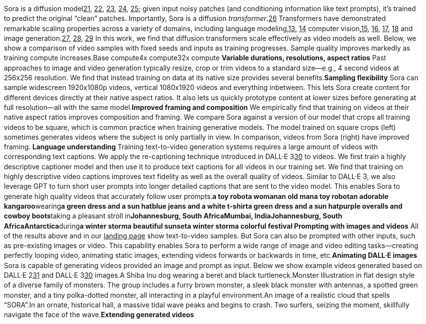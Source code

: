 Sora is a diffusion model[21](https://openai.com/index/video-generation-models-as-world-simulators/#citation-bottom-21), [22](https://openai.com/index/video-generation-models-as-world-simulators/#citation-bottom-22), [23](https://openai.com/index/video-generation-models-as-world-simulators/#citation-bottom-23), [24](https://openai.com/index/video-generation-models-as-world-simulators/#citation-bottom-24), [25](https://openai.com/index/video-generation-models-as-world-simulators/#citation-bottom-25); given input noisy patches (and conditioning information like text prompts), it’s trained to predict the original “clean” patches. Importantly, Sora is a diffusion *transformer*.[26](https://openai.com/index/video-generation-models-as-world-simulators/#citation-bottom-26) Transformers have demonstrated remarkable scaling properties across a variety of domains, including language modeling,[13](https://openai.com/index/video-generation-models-as-world-simulators/#citation-bottom-13), [14](https://openai.com/index/video-generation-models-as-world-simulators/#citation-bottom-14) computer vision,[15](https://openai.com/index/video-generation-models-as-world-simulators/#citation-bottom-15), [16](https://openai.com/index/video-generation-models-as-world-simulators/#citation-bottom-16), [17](https://openai.com/index/video-generation-models-as-world-simulators/#citation-bottom-17), [18](https://openai.com/index/video-generation-models-as-world-simulators/#citation-bottom-18) and image generation.[27](https://openai.com/index/video-generation-models-as-world-simulators/#citation-bottom-27), [28](https://openai.com/index/video-generation-models-as-world-simulators/#citation-bottom-28), [29](https://openai.com/index/video-generation-models-as-world-simulators/#citation-bottom-29)
In this work, we find that diffusion transformers scale effectively as video models as well. Below, we show a comparison of video samples with fixed seeds and inputs as training progresses. Sample quality improves markedly as training compute increases.Base compute4x compute32x compute
**Variable durations, resolutions, aspect ratios**
Past approaches to image and video generation typically resize, crop or trim videos to a standard size—e.g., 4 second videos at 256x256 resolution. We find that instead training on data at its native size provides several benefits.**Sampling flexibility**
Sora can sample widescreen 1920x1080p videos, vertical 1080x1920 videos and everything inbetween. This lets Sora create content for different devices directly at their native aspect ratios. It also lets us quickly prototype content at lower sizes before generating at full resolution—all with the same model.**Improved framing and composition**
We empirically find that training on videos at their native aspect ratios improves composition and framing. We compare Sora against a version of our model that crops all training videos to be square, which is common practice when training generative models. The model trained on square crops (left) sometimes generates videos where the subject is only partially in view. In comparison, videos from Sora (right) have improved framing.
**Language understanding**
Training text-to-video generation systems requires a large amount of videos with corresponding text captions. We apply the re-captioning technique introduced in DALL·E 3[30](https://openai.com/index/video-generation-models-as-world-simulators/#citation-bottom-30) to videos. We first train a highly descriptive captioner model and then use it to produce text captions for all videos in our training set. We find that training on highly descriptive video captions improves text fidelity as well as the overall quality of videos.
Similar to DALL·E 3, we also leverage GPT to turn short user prompts into longer detailed captions that are sent to the video model. This enables Sora to generate high quality videos that accurately follow user prompts.**a toy robota womanan old mana toy robotan adorable kangaroo**wearing**a green dress and a sun hatblue jeans and a white t-shirta green dress and a sun hatpurple overalls and cowboy boots**taking a pleasant stroll in**Johannesburg, South AfricaMumbai, IndiaJohannesburg, South AfricaAntarctica**during**a winter storma beautiful sunseta winter storma colorful festival
Prompting with images and videos**
All of the results above and in our [landing page](https://openai.com/index/sora/) show text-to-video samples. But Sora can also be prompted with other inputs, such as pre-existing images or video. This capability enables Sora to perform a wide range of image and video editing tasks—creating perfectly looping video, animating static images, extending videos forwards or backwards in time, etc.**Animating DALL·E images**
Sora is capable of generating videos provided an image and prompt as input. Below we show example videos generated based on DALL·E 2[31](https://openai.com/index/video-generation-models-as-world-simulators/#citation-bottom-31) and DALL·E 3[30](https://openai.com/index/video-generation-models-as-world-simulators/#citation-bottom-30) images.A Shiba Inu dog wearing a beret and black turtleneck.Monster Illustration in flat design style of a diverse family of monsters. The group includes a furry brown monster, a sleek black monster with antennas, a spotted green monster, and a tiny polka-dotted monster, all interacting in a playful environment.An image of a realistic cloud that spells “SORA”.In an ornate, historical hall, a massive tidal wave peaks and begins to crash. Two surfers, seizing the moment, skillfully navigate the face of the wave.**Extending generated videos**